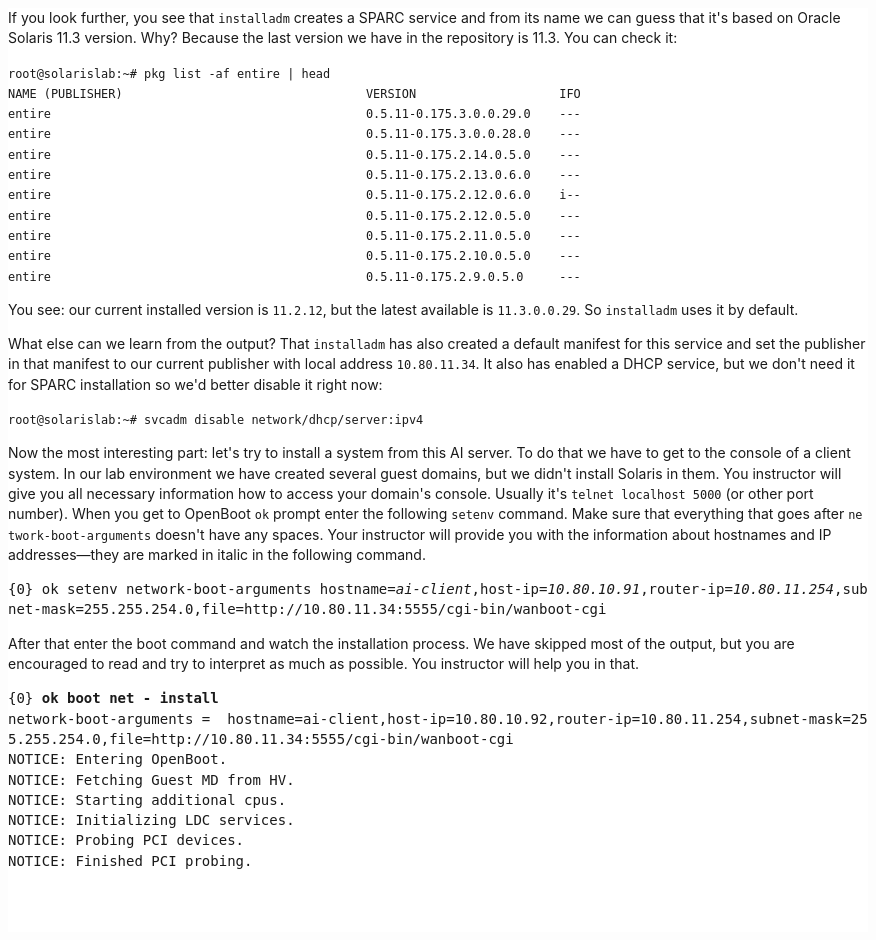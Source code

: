 If you look further, you see that `installadm` creates a SPARC service
and from its name we can guess that it's based on Oracle Solaris 11.3
version. Why? Because the last version we have in the repository is
11.3. You can check it:

``` console
root@solarislab:~# pkg list -af entire | head
NAME (PUBLISHER)                                  VERSION                    IFO
entire                                            0.5.11-0.175.3.0.0.29.0    ---
entire                                            0.5.11-0.175.3.0.0.28.0    ---
entire                                            0.5.11-0.175.2.14.0.5.0    ---
entire                                            0.5.11-0.175.2.13.0.6.0    ---
entire                                            0.5.11-0.175.2.12.0.6.0    i--
entire                                            0.5.11-0.175.2.12.0.5.0    ---
entire                                            0.5.11-0.175.2.11.0.5.0    ---
entire                                            0.5.11-0.175.2.10.0.5.0    ---
entire                                            0.5.11-0.175.2.9.0.5.0     ---
```

You see: our current installed version is `11.2.12`, but the latest
available is `11.3.0.0.29`. So `installadm` uses it by default.

What else can we learn from the output? That `installadm` has also
created a default manifest for this service and set the publisher in
that manifest to our current publisher with local address `10.80.11.34`.
It also has enabled a DHCP service, but we don't need it for SPARC
installation so we'd better disable it right now:

``` console
root@solarislab:~# svcadm disable network/dhcp/server:ipv4
```

Now the most interesting part: let's try to install a system from this
AI server. To do that we have to get to the console of a client system.
In our lab environment we have created several guest domains, but we
didn't install Solaris in them. You instructor will give you all
necessary information how to access your domain's console. Usually it's
`telnet localhost 5000` (or other port number). When you get to OpenBoot
`ok` prompt enter the following `setenv` command. Make sure that
everything that goes after `network-boot-arguments` doesn't have any
spaces. Your instructor will provide you with the information about
hostnames and IP addresses&mdash;they are marked in italic in the following command.

<pre>
{0} ok setenv network-boot-arguments hostname=<i>ai-client</i>,host-ip=<i>10.80.10.91</i>,router-ip=<i>10.80.11.254</i>,subnet-mask=255.255.254.0,file=http://10.80.11.34:5555/cgi-bin/wanboot-cgi
</pre>

After that enter the boot command and watch the installation process. We
have skipped most of the output, but you are encouraged to read and try
to interpret as much as possible. You instructor will help you in that.

<pre>
{0} <b>ok boot net - install</b>
network-boot-arguments =  hostname=ai-client,host-ip=10.80.10.92,router-ip=10.80.11.254,subnet-mask=255.255.254.0,file=http://10.80.11.34:5555/cgi-bin/wanboot-cgi
NOTICE: Entering OpenBoot.
NOTICE: Fetching Guest MD from HV.
NOTICE: Starting additional cpus.
NOTICE: Initializing LDC services.
NOTICE: Probing PCI devices.
NOTICE: Finished PCI probing.
